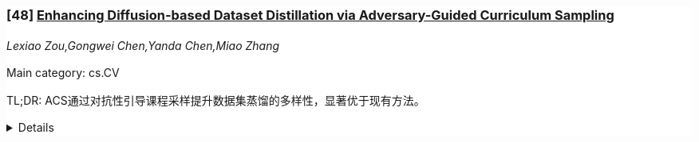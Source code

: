 
### [48] [Enhancing Diffusion-based Dataset Distillation via Adversary-Guided Curriculum Sampling](https://arxiv.org/abs/2508.01264)
*Lexiao Zou,Gongwei Chen,Yanda Chen,Miao Zhang*

Main category: cs.CV

TL;DR: ACS通过对抗性引导课程采样提升数据集蒸馏的多样性，显著优于现有方法。


<details>
  <summary>Details</summary>
Motivation: 解决扩散生成模型在数据集蒸馏中因多样性不足导致的信息冗余问题。

